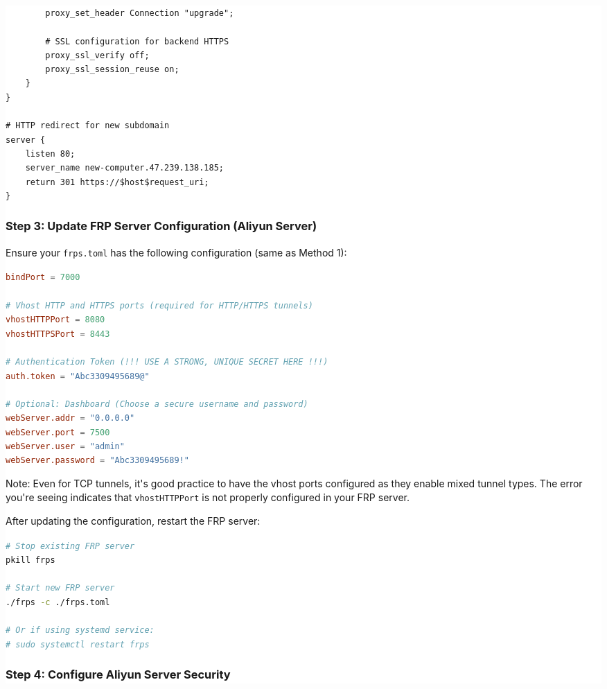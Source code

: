 ```nginx
        proxy_set_header Connection "upgrade";
        
        # SSL configuration for backend HTTPS
        proxy_ssl_verify off;
        proxy_ssl_session_reuse on;
    }
}

# HTTP redirect for new subdomain
server {
    listen 80;
    server_name new-computer.47.239.138.185;
    return 301 https://$host$request_uri;
}
```

### Step 3: Update FRP Server Configuration (Aliyun Server)

Ensure your `frps.toml` has the following configuration (same as Method 1):
```toml
bindPort = 7000

# Vhost HTTP and HTTPS ports (required for HTTP/HTTPS tunnels)
vhostHTTPPort = 8080
vhostHTTPSPort = 8443

# Authentication Token (!!! USE A STRONG, UNIQUE SECRET HERE !!!)
auth.token = "Abc3309495689@"

# Optional: Dashboard (Choose a secure username and password)
webServer.addr = "0.0.0.0" 
webServer.port = 7500
webServer.user = "admin"
webServer.password = "Abc3309495689!"
```

Note: Even for TCP tunnels, it's good practice to have the vhost ports configured as they enable mixed tunnel types. The error you're seeing indicates that `vhostHTTPPort` is not properly configured in your FRP server.

After updating the configuration, restart the FRP server:
```bash
# Stop existing FRP server
pkill frps

# Start new FRP server
./frps -c ./frps.toml

# Or if using systemd service:
# sudo systemctl restart frps
```

### Step 4: Configure Aliyun Server Security
